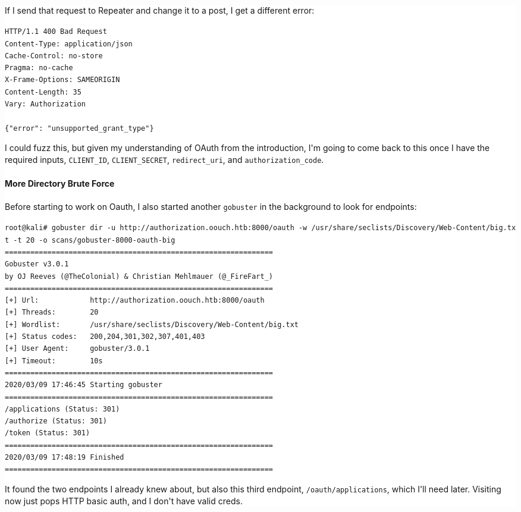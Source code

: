 

If I send that request to Repeater and change it to a post, I get a
different error:



    HTTP/1.1 400 Bad Request
    Content-Type: application/json
    Cache-Control: no-store
    Pragma: no-cache
    X-Frame-Options: SAMEORIGIN
    Content-Length: 35
    Vary: Authorization

    {"error": "unsupported_grant_type"}



I could fuzz this, but given my understanding of OAuth from the
introduction, I'm going to come back to this once I have the required
inputs, `CLIENT_ID`, `CLIENT_SECRET`, `redirect_uri`, and
`authorization_code`.

#### More Directory Brute Force

Before starting to work on Oauth, I also started another `gobuster` in
the background to look for endpoints:



    root@kali# gobuster dir -u http://authorization.oouch.htb:8000/oauth -w /usr/share/seclists/Discovery/Web-Content/big.txt -t 20 -o scans/gobuster-8000-oauth-big
    ===============================================================
    Gobuster v3.0.1
    by OJ Reeves (@TheColonial) & Christian Mehlmauer (@_FireFart_)
    ===============================================================
    [+] Url:            http://authorization.oouch.htb:8000/oauth
    [+] Threads:        20
    [+] Wordlist:       /usr/share/seclists/Discovery/Web-Content/big.txt
    [+] Status codes:   200,204,301,302,307,401,403
    [+] User Agent:     gobuster/3.0.1
    [+] Timeout:        10s
    ===============================================================
    2020/03/09 17:46:45 Starting gobuster
    ===============================================================
    /applications (Status: 301)
    /authorize (Status: 301)
    /token (Status: 301)
    ===============================================================
    2020/03/09 17:48:19 Finished
    ===============================================================



It found the two endpoints I already knew about, but also this third
endpoint, `/oauth/applications`, which I'll need later. Visiting now
just pops HTTP basic auth, and I don't have valid creds.
